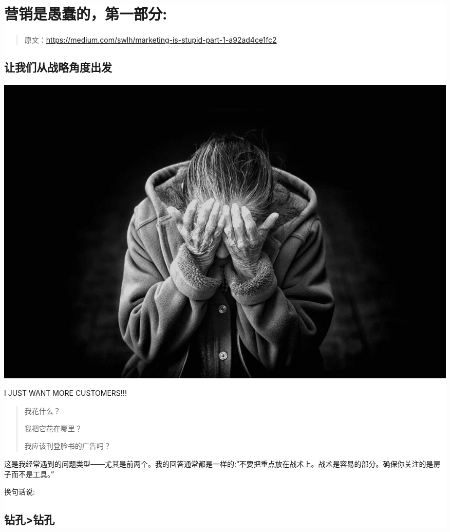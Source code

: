# 营销是愚蠢的，第一部分:

> 原文：<https://medium.com/swlh/marketing-is-stupid-part-1-a92ad4ce1fc2>

## 让我们从战略角度出发

![](img/81ce9fecee6a9ef1e882dd3accdb3d0b.png)

I JUST WANT MORE CUSTOMERS!!!

> 我花什么？
> 
> 我把它花在哪里？
> 
> 我应该刊登脸书的广告吗？

这是我经常遇到的问题类型——尤其是前两个。我的回答通常都是一样的:“不要把重点放在战术上。战术是容易的部分。确保你关注的是房子而不是工具。”

换句话说:

## **钻孔>钻孔**
